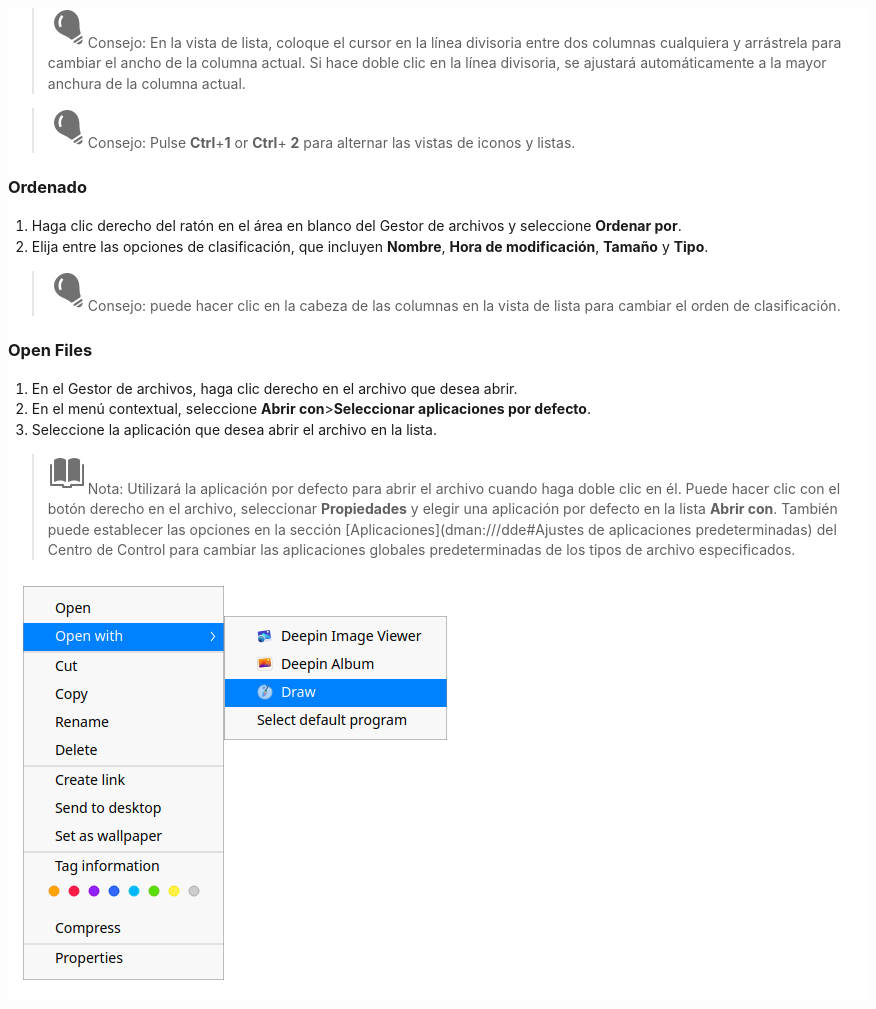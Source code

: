 > ![tips](icon/tips.svg)Consejo: En la vista de lista, coloque el cursor en la línea divisoria entre dos columnas cualquiera y arrástrela para cambiar el ancho de la columna actual. Si hace doble clic en la línea divisoria, se ajustará automáticamente a la mayor anchura de la columna actual. 

> ![tips](icon/tips.svg)Consejo: Pulse  **Ctrl**+**1**  or  **Ctrl**+ **2**  para alternar las vistas de iconos y listas. 

### Ordenado

1. Haga clic derecho del ratón en el área en blanco del Gestor de archivos y seleccione **Ordenar por**.
2. Elija entre las opciones de clasificación, que incluyen **Nombre**, **Hora de modificación**, **Tamaño** y **Tipo**.

> ![tips](icon/tips.svg)Consejo: puede hacer clic en la cabeza de las columnas en la vista de lista para cambiar el orden de clasificación.


### Open Files

1. En el Gestor de archivos, haga clic derecho en el archivo que desea abrir.
2. En el menú contextual, seleccione **Abrir con**>**Seleccionar aplicaciones por defecto**.
3. Seleccione la aplicación que desea abrir el archivo en la lista.

> ![notes](icon/notes.svg)Nota: Utilizará la aplicación por defecto para abrir el archivo cuando haga doble clic en él. Puede hacer clic con el botón derecho en el archivo, seleccionar **Propiedades** y elegir una aplicación por defecto en la lista **Abrir con**. También puede establecer las opciones en la sección [Aplicaciones](dman:///dde#Ajustes de aplicaciones predeterminadas) del Centro de Control para cambiar las aplicaciones globales predeterminadas de los tipos de archivo especificados.

![0|open_with](jpg/open.png)
